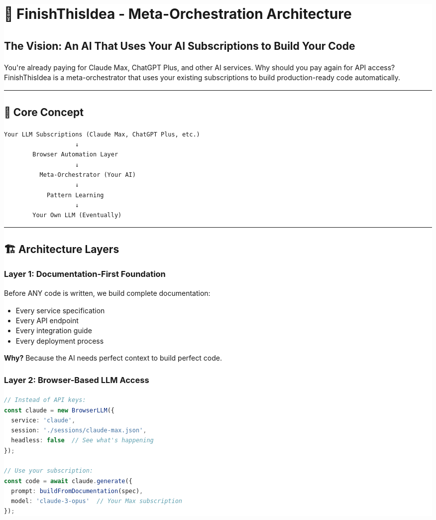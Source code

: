 # 🧠 FinishThisIdea - Meta-Orchestration Architecture

## The Vision: An AI That Uses Your AI Subscriptions to Build Your Code

You're already paying for Claude Max, ChatGPT Plus, and other AI services. Why should you pay again for API access? FinishThisIdea is a meta-orchestrator that uses your existing subscriptions to build production-ready code automatically.

---

## 🎯 Core Concept

```
Your LLM Subscriptions (Claude Max, ChatGPT Plus, etc.)
                    ↓
        Browser Automation Layer
                    ↓
          Meta-Orchestrator (Your AI)
                    ↓
            Pattern Learning
                    ↓
        Your Own LLM (Eventually)
```

---

## 🏗️ Architecture Layers

### Layer 1: Documentation-First Foundation
Before ANY code is written, we build complete documentation:
- Every service specification
- Every API endpoint
- Every integration guide
- Every deployment process

**Why?** Because the AI needs perfect context to build perfect code.

### Layer 2: Browser-Based LLM Access
```typescript
// Instead of API keys:
const claude = new BrowserLLM({
  service: 'claude',
  session: './sessions/claude-max.json',
  headless: false  // See what's happening
});

// Use your subscription:
const code = await claude.generate({
  prompt: buildFromDocumentation(spec),
  model: 'claude-3-opus'  // Your Max subscription
});
```
